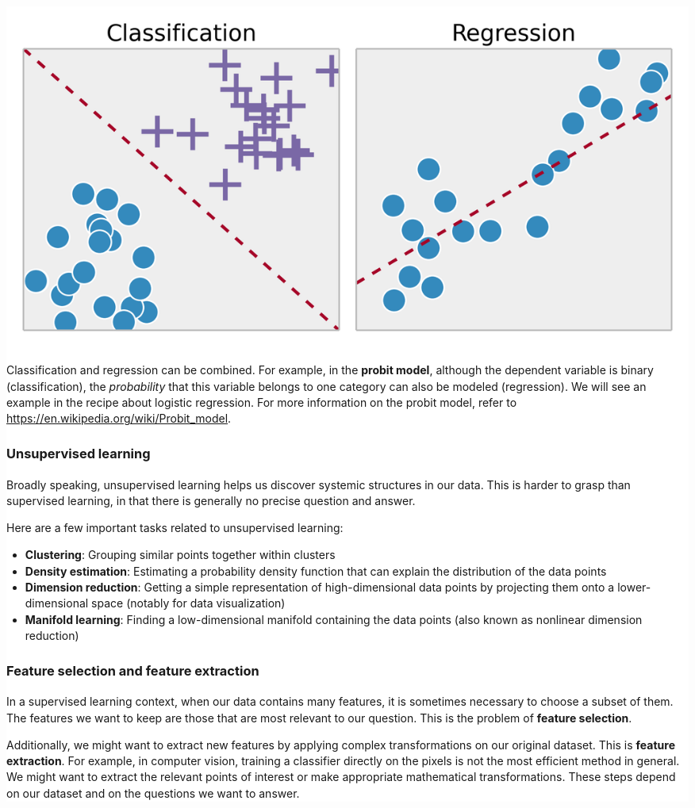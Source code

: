 ![Difference between classification and regression](images/class_regr.png)

Classification and regression can be combined. For example, in the **probit model**, although the dependent variable is binary (classification), the *probability* that this variable belongs to one category can also be modeled (regression). We will see an example in the recipe about logistic regression. For more information on the probit model, refer to https://en.wikipedia.org/wiki/Probit_model.

### Unsupervised learning

Broadly speaking, unsupervised learning helps us discover systemic structures in our data. This is harder to grasp than supervised learning, in that there is generally no precise question and answer.

Here are a few important tasks related to unsupervised learning:

* **Clustering**: Grouping similar points together within clusters
* **Density estimation**: Estimating a probability density function that can explain the distribution of the data points
* **Dimension reduction**: Getting a simple representation of high-dimensional data points by projecting them onto a lower-dimensional space (notably for data visualization)
* **Manifold learning**: Finding a low-dimensional manifold containing the data points (also known as nonlinear dimension reduction)

### Feature selection and feature extraction

In a supervised learning context, when our data contains many features, it is sometimes necessary to choose a subset of them. The features we want to keep are those that are most relevant to our question. This is the problem of **feature selection**.

Additionally, we might want to extract new features by applying complex transformations on our original dataset. This is **feature extraction**. For example, in computer vision, training a classifier directly on the pixels is not the most efficient method in general. We might want to extract the relevant points of interest or make appropriate mathematical transformations. These steps depend on our dataset and on the questions we want to answer.

